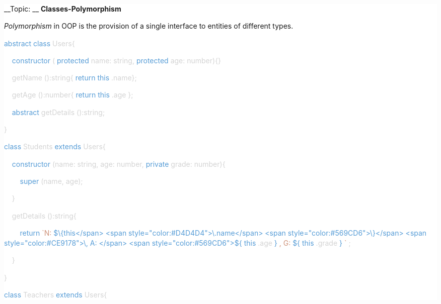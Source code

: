 __Topic: __  __Classes\-Polymorphism__

_Polymorphism_  in OOP is the provision of a single interface to entities of different types\.

<span style="color:#569CD6">abstract</span>  <span style="color:#D4D4D4"> </span>  <span style="color:#569CD6">class</span>  <span style="color:#D4D4D4"> Users\{</span>

<span style="color:#D4D4D4">    </span>  <span style="color:#569CD6">constructor</span>  <span style="color:#D4D4D4">\(</span>  <span style="color:#569CD6">protected</span>  <span style="color:#D4D4D4"> name: string\, </span>  <span style="color:#569CD6">protected</span>  <span style="color:#D4D4D4"> age: number\)\{\}</span>

<span style="color:#D4D4D4">    </span>  <span style="color:#D4D4D4">getName</span>  <span style="color:#D4D4D4">\(\):string\{</span>  <span style="color:#569CD6">return</span>  <span style="color:#D4D4D4"> </span>  <span style="color:#569CD6">this</span>  <span style="color:#D4D4D4">\.name\};</span>

<span style="color:#D4D4D4">    </span>  <span style="color:#D4D4D4">getAge</span>  <span style="color:#D4D4D4">\(\):number\{</span>  <span style="color:#569CD6">return</span>  <span style="color:#D4D4D4"> </span>  <span style="color:#569CD6">this</span>  <span style="color:#D4D4D4">\.age</span>  <span style="color:#D4D4D4">\};</span>

<span style="color:#D4D4D4">    </span>  <span style="color:#569CD6">abstract</span>  <span style="color:#D4D4D4"> </span>  <span style="color:#D4D4D4">getDetails</span>  <span style="color:#D4D4D4">\(\):string;</span>

<span style="color:#D4D4D4">\}</span>

<span style="color:#569CD6">class</span>  <span style="color:#D4D4D4"> Students </span>  <span style="color:#569CD6">extends</span>  <span style="color:#D4D4D4"> Users\{</span>

<span style="color:#D4D4D4">    </span>  <span style="color:#569CD6">constructor</span>  <span style="color:#D4D4D4">\(name: string\, age: number\, </span>  <span style="color:#569CD6">private</span>  <span style="color:#D4D4D4"> grade: number\)\{</span>

<span style="color:#D4D4D4">        </span>  <span style="color:#569CD6">super</span>  <span style="color:#D4D4D4">\(name\, age\);</span>

<span style="color:#D4D4D4">    \}</span>

<span style="color:#D4D4D4">    </span>  <span style="color:#D4D4D4">getDetails</span>  <span style="color:#D4D4D4">\(\):string\{</span>

<span style="color:#D4D4D4">        </span>  <span style="color:#569CD6">return</span>  <span style="color:#D4D4D4"> </span>  <span style="color:#CE9178">\`N: </span>  <span style="color:#569CD6">$\{this</span>  <span style="color:#D4D4D4">\.name</span>  <span style="color:#569CD6">\}</span>  <span style="color:#CE9178">\, A: </span>  <span style="color:#569CD6">$\{</span>  <span style="color:#569CD6">this</span>  <span style="color:#D4D4D4">\.age</span>  <span style="color:#569CD6">\}</span>  <span style="color:#CE9178">\, G: </span>  <span style="color:#569CD6">$\{</span>  <span style="color:#569CD6">this</span>  <span style="color:#D4D4D4">\.grade</span>  <span style="color:#569CD6">\}</span>  <span style="color:#CE9178">\`</span>  <span style="color:#D4D4D4">;</span>

<span style="color:#D4D4D4">    \}</span>

<span style="color:#D4D4D4">\}</span>

<span style="color:#569CD6">class</span>  <span style="color:#D4D4D4"> Teachers </span>  <span style="color:#569CD6">extends</span>  <span style="color:#D4D4D4"> Users\{</span>
